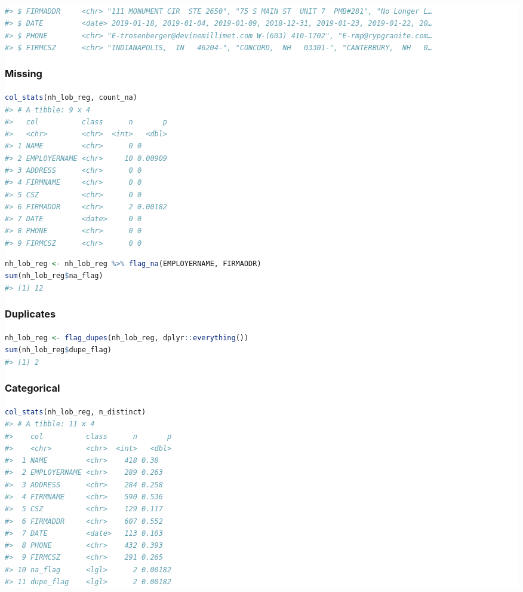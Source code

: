 ``` r
#> $ FIRMADDR     <chr> "111 MONUMENT CIR  STE 2650", "75 S MAIN ST  UNIT 7  PMB#281", "No Longer L…
#> $ DATE         <date> 2019-01-18, 2019-01-04, 2019-01-09, 2018-12-31, 2019-01-23, 2019-01-22, 20…
#> $ PHONE        <chr> "E-trosenberger@devinemillimet.com W-(603) 410-1702", "E-rmp@rypgranite.com…
#> $ FIRMCSZ      <chr> "INDIANAPOLIS,  IN   46204-", "CONCORD,  NH   03301-", "CANTERBURY,  NH   0…
```

### Missing

``` r
col_stats(nh_lob_reg, count_na)
#> # A tibble: 9 x 4
#>   col          class      n       p
#>   <chr>        <chr>  <int>   <dbl>
#> 1 NAME         <chr>      0 0      
#> 2 EMPLOYERNAME <chr>     10 0.00909
#> 3 ADDRESS      <chr>      0 0      
#> 4 FIRMNAME     <chr>      0 0      
#> 5 CSZ          <chr>      0 0      
#> 6 FIRMADDR     <chr>      2 0.00182
#> 7 DATE         <date>     0 0      
#> 8 PHONE        <chr>      0 0      
#> 9 FIRMCSZ      <chr>      0 0
```

``` r
nh_lob_reg <- nh_lob_reg %>% flag_na(EMPLOYERNAME, FIRMADDR)
sum(nh_lob_reg$na_flag)
#> [1] 12
```

### Duplicates

``` r
nh_lob_reg <- flag_dupes(nh_lob_reg, dplyr::everything())
sum(nh_lob_reg$dupe_flag)
#> [1] 2
```

### Categorical

``` r
col_stats(nh_lob_reg, n_distinct)
#> # A tibble: 11 x 4
#>    col          class      n       p
#>    <chr>        <chr>  <int>   <dbl>
#>  1 NAME         <chr>    418 0.38   
#>  2 EMPLOYERNAME <chr>    289 0.263  
#>  3 ADDRESS      <chr>    284 0.258  
#>  4 FIRMNAME     <chr>    590 0.536  
#>  5 CSZ          <chr>    129 0.117  
#>  6 FIRMADDR     <chr>    607 0.552  
#>  7 DATE         <date>   113 0.103  
#>  8 PHONE        <chr>    432 0.393  
#>  9 FIRMCSZ      <chr>    291 0.265  
#> 10 na_flag      <lgl>      2 0.00182
#> 11 dupe_flag    <lgl>      2 0.00182
```
